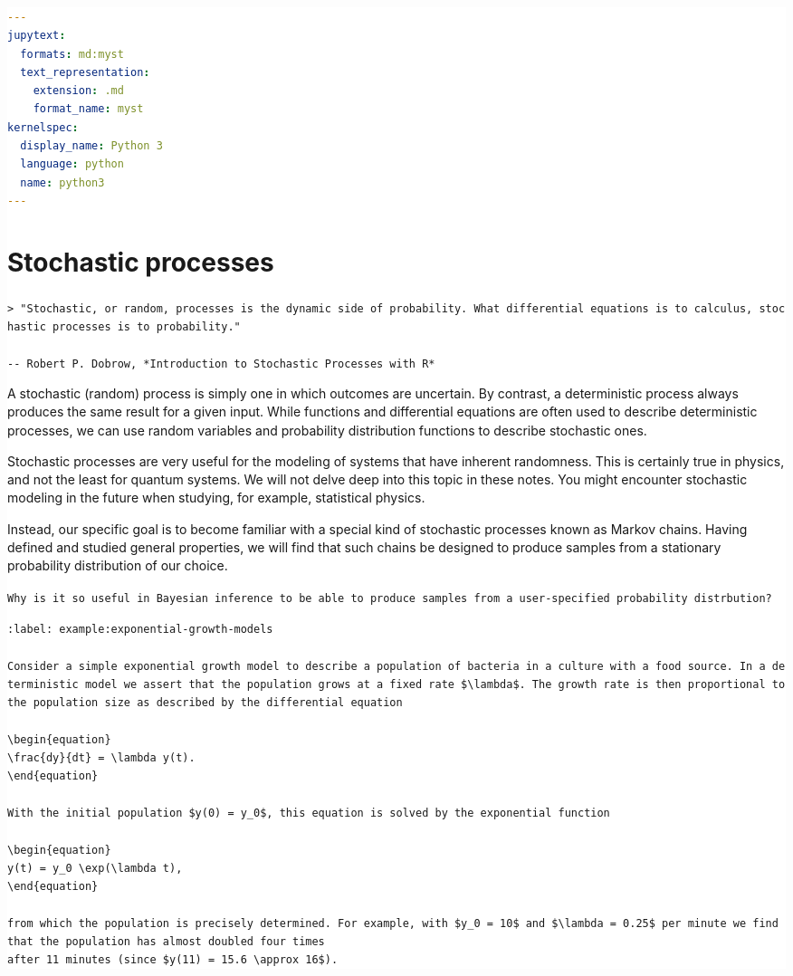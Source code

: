 ```yaml
---
jupytext:
  formats: md:myst
  text_representation:
    extension: .md
    format_name: myst
kernelspec:
  display_name: Python 3
  language: python
  name: python3
---
```

# Stochastic processes

```{epigraph}
> "Stochastic, or random, processes is the dynamic side of probability. What differential equations is to calculus, stochastic processes is to probability."

-- Robert P. Dobrow, *Introduction to Stochastic Processes with R*
```

A stochastic (random) process is simply one in which outcomes are uncertain. By contrast, a deterministic process always produces the same result for a given input. While functions and differential equations are often used to describe deterministic processes, we can use random variables and probability distribution functions to describe stochastic ones. 

Stochastic processes are very useful for the modeling of systems that have inherent randomness. This is certainly true in physics, and not the least for quantum systems. We will not delve deep into this topic in these notes. You might encounter stochastic modeling in the future when studying, for example, statistical physics. 

Instead, our specific goal is to become familiar with a special kind of stochastic processes known as Markov chains. Having defined and studied general properties, we will find that such chains be designed to produce samples from a stationary probability distribution of our choice. 

```{admonition} Discuss
Why is it so useful in Bayesian inference to be able to produce samples from a user-specified probability distrbution?
```


```{prf:example} An exponential growth model
:label: example:exponential-growth-models

Consider a simple exponential growth model to describe a population of bacteria in a culture with a food source. In a deterministic model we assert that the population grows at a fixed rate $\lambda$. The growth rate is then proportional to the population size as described by the differential equation

\begin{equation}
\frac{dy}{dt} = \lambda y(t).
\end{equation}

With the initial population $y(0) = y_0$, this equation is solved by the exponential function 

\begin{equation}
y(t) = y_0 \exp(\lambda t),
\end{equation} 

from which the population is precisely determined. For example, with $y_0 = 10$ and $\lambda = 0.25$ per minute we find that the population has almost doubled four times
after 11 minutes (since $y(11) = 15.6 \approx 16$). 

```
